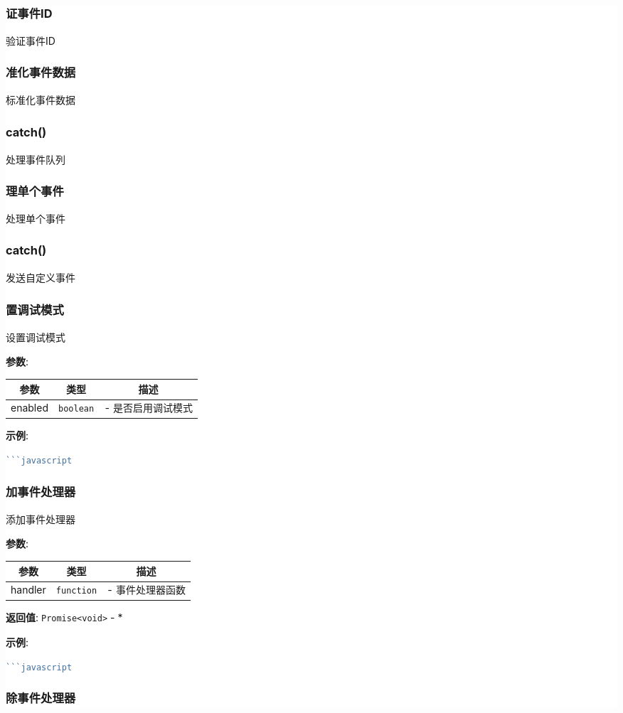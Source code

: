 ### 证事件ID

验证事件ID

### 准化事件数据

标准化事件数据

### catch()

处理事件队列

### 理单个事件

处理单个事件

### catch()

发送自定义事件

### 置调试模式

设置调试模式

**参数**:

| 参数 | 类型 | 描述 |
|------|------|------|
| enabled | `boolean` | - 是否启用调试模式 |

**示例**:

```javascript
```javascript
```

### 加事件处理器

添加事件处理器

**参数**:

| 参数 | 类型 | 描述 |
|------|------|------|
| handler | `function` | - 事件处理器函数 |

**返回值**: `Promise<void>` - *

**示例**:

```javascript
```javascript
```

### 除事件处理器
